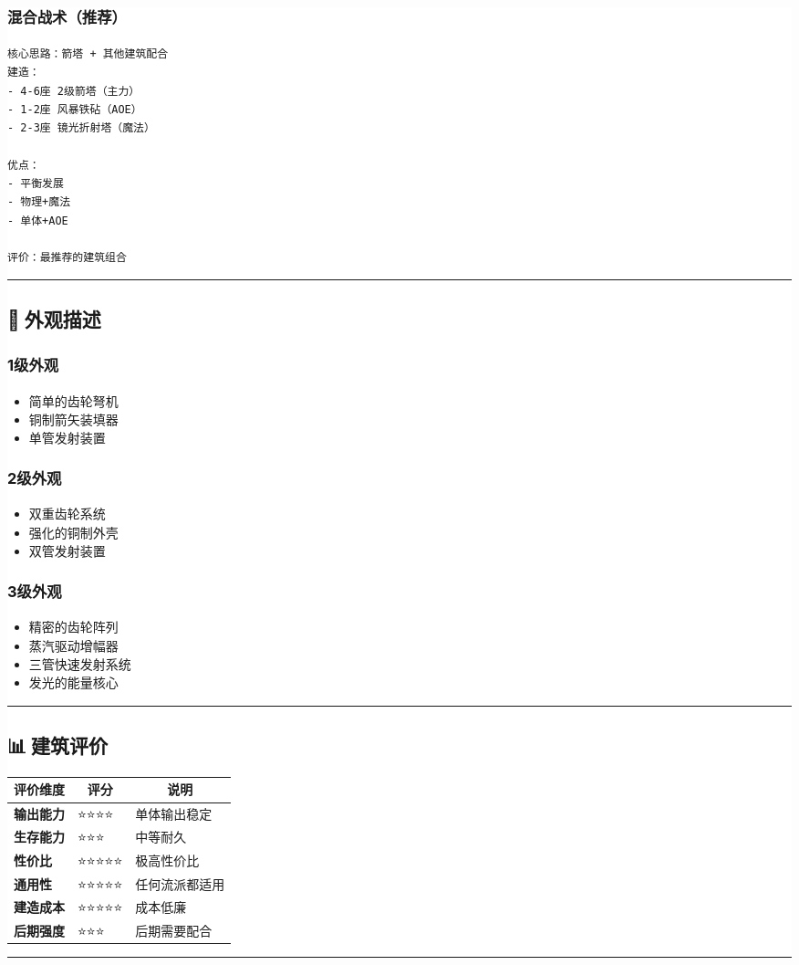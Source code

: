 ### 混合战术（推荐）
```
核心思路：箭塔 + 其他建筑配合
建造：
- 4-6座 2级箭塔（主力）
- 1-2座 风暴铁砧（AOE）
- 2-3座 镜光折射塔（魔法）

优点：
- 平衡发展
- 物理+魔法
- 单体+AOE

评价：最推荐的建筑组合
```

---

## 🎨 外观描述

### 1级外观
- 简单的齿轮弩机
- 铜制箭矢装填器
- 单管发射装置

### 2级外观
- 双重齿轮系统
- 强化的铜制外壳
- 双管发射装置

### 3级外观
- 精密的齿轮阵列
- 蒸汽驱动增幅器
- 三管快速发射系统
- 发光的能量核心

---

## 📊 建筑评价

| 评价维度 | 评分 | 说明 |
|----------|------|------|
| **输出能力** | ⭐⭐⭐⭐ | 单体输出稳定 |
| **生存能力** | ⭐⭐⭐ | 中等耐久 |
| **性价比** | ⭐⭐⭐⭐⭐ | 极高性价比 |
| **通用性** | ⭐⭐⭐⭐⭐ | 任何流派都适用 |
| **建造成本** | ⭐⭐⭐⭐⭐ | 成本低廉 |
| **后期强度** | ⭐⭐⭐ | 后期需要配合 |

---